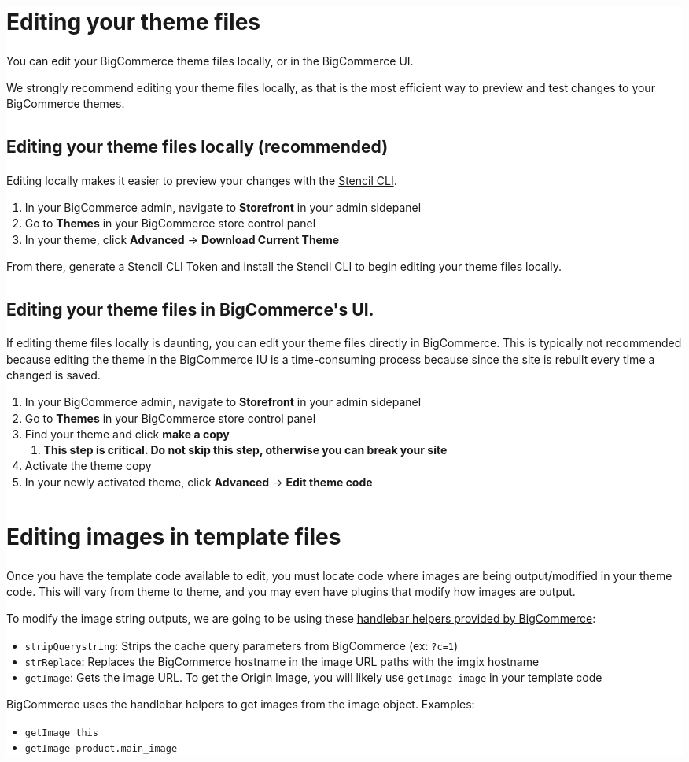 # Editing your theme files

You can edit your BigCommerce theme files locally, or in the BigCommerce UI.

We strongly recommend editing your theme files locally, as that is the most efficient way to preview and test changes to your BigCommerce themes.

## Editing your theme files locally (recommended)

Editing locally makes it easier to preview your changes with the [Stencil CLI](https://developer.bigcommerce.com/stencil-docs/installing-stencil-cli/installing-stencil).

1. In your BigCommerce admin, navigate to **Storefront** in your admin sidepanel
2. Go to **Themes** in your BigCommerce store control panel
3. In your theme, click **Advanced** → **Download Current Theme**

From there, generate a [Stencil CLI Token](https://developer.bigcommerce.com/stencil-docs/installing-stencil-cli/live-previewing-a-theme#obtaining-store-api-credentials) and install the [Stencil CLI](https://developer.bigcommerce.com/stencil-docs/installing-stencil-cli/installing-stencil) to begin editing your theme files locally.

## Editing your theme files in BigCommerce's UI.

If editing theme files locally is daunting, you can edit your theme files directly in BigCommerce. This is typically not recommended because editing the theme in the BigCommerce IU is a time-consuming process because since the site is rebuilt every time a changed is saved.

1. In your BigCommerce admin, navigate to **Storefront** in your admin sidepanel
2. Go to **Themes** in your BigCommerce store control panel
3. Find your theme and click **make a copy**
    1. **This step is critical. Do not skip this step, otherwise you can break your site**
4. Activate the theme copy
5. In your newly activated theme, click **Advanced** → **Edit theme code**

# Editing images in template files

Once you have the template code available to edit, you must locate code where images are being output/modified in your theme code. This will vary from theme to theme, and you may even have plugins that modify how images are output.

To modify the image string outputs, we are going to be using these [handlebar helpers provided by BigCommerce](https://developer.bigcommerce.com/stencil-docs/reference-docs/handlebars-helpers-reference):

- `stripQuerystring`: Strips the cache query parameters from BigCommerce (ex: `?c=1`)
- `strReplace`: Replaces the BigCommerce hostname in the image URL paths with the imgix hostname
- `getImage`: Gets the image URL. To get the Origin Image, you will likely use `getImage image` in your template code

BigCommerce uses the handlebar helpers to get images from the image object. Examples:

- `getImage this`
- `getImage product.main_image`
